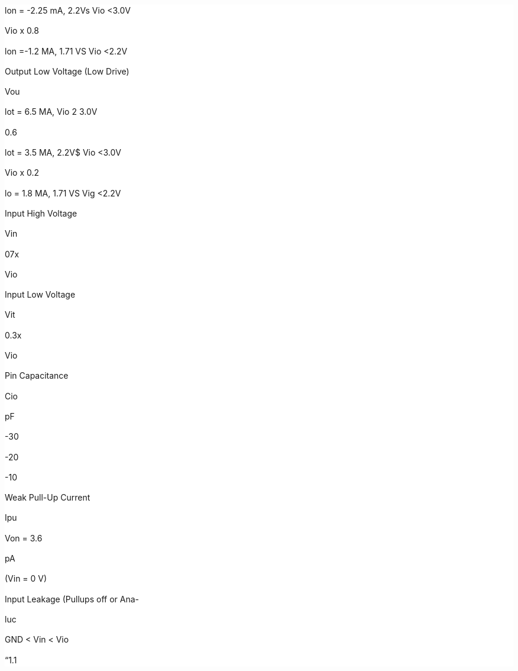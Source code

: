 lon = -2.25 mA, 2.2Vs Vio <3.0V

Vio x 0.8

lon =-1.2 MA, 1.71 VS Vio <2.2V

Output Low Voltage (Low Drive)

Vou

lot = 6.5 MA, Vio 2 3.0V

0.6

lot = 3.5 MA, 2.2V$ Vio <3.0V

Vio x 0.2

lo = 1.8 MA, 1.71 VS Vig <2.2V

Input High Voltage

Vin

07x

Vio

Input Low Voltage

Vit

0.3x

Vio

Pin Capacitance

Cio

pF

-30

-20

-10

Weak Pull-Up Current

Ipu

Von = 3.6

pA

(Vin = 0 V)

Input Leakage (Pullups off or Ana-

luc

GND < Vin < Vio

“1.1
